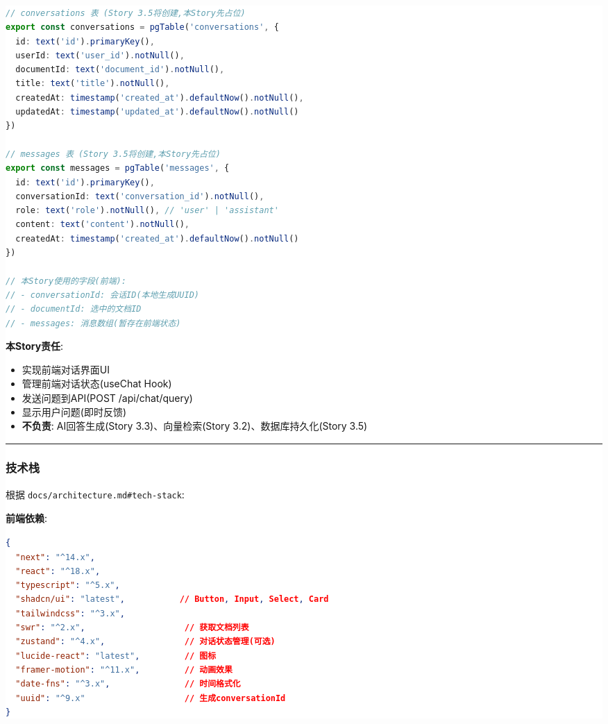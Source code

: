 ```typescript
// conversations 表 (Story 3.5将创建,本Story先占位)
export const conversations = pgTable('conversations', {
  id: text('id').primaryKey(),
  userId: text('user_id').notNull(),
  documentId: text('document_id').notNull(),
  title: text('title').notNull(),
  createdAt: timestamp('created_at').defaultNow().notNull(),
  updatedAt: timestamp('updated_at').defaultNow().notNull()
})

// messages 表 (Story 3.5将创建,本Story先占位)
export const messages = pgTable('messages', {
  id: text('id').primaryKey(),
  conversationId: text('conversation_id').notNull(),
  role: text('role').notNull(), // 'user' | 'assistant'
  content: text('content').notNull(),
  createdAt: timestamp('created_at').defaultNow().notNull()
})

// 本Story使用的字段(前端):
// - conversationId: 会话ID(本地生成UUID)
// - documentId: 选中的文档ID
// - messages: 消息数组(暂存在前端状态)
```

**本Story责任**:
- 实现前端对话界面UI
- 管理前端对话状态(useChat Hook)
- 发送问题到API(POST /api/chat/query)
- 显示用户问题(即时反馈)
- **不负责**: AI回答生成(Story 3.3)、向量检索(Story 3.2)、数据库持久化(Story 3.5)

---

### 技术栈

根据 `docs/architecture.md#tech-stack`:

**前端依赖**:
```json
{
  "next": "^14.x",
  "react": "^18.x",
  "typescript": "^5.x",
  "shadcn/ui": "latest",           // Button, Input, Select, Card
  "tailwindcss": "^3.x",
  "swr": "^2.x",                    // 获取文档列表
  "zustand": "^4.x",                // 对话状态管理(可选)
  "lucide-react": "latest",         // 图标
  "framer-motion": "^11.x",         // 动画效果
  "date-fns": "^3.x",               // 时间格式化
  "uuid": "^9.x"                    // 生成conversationId
}
```
